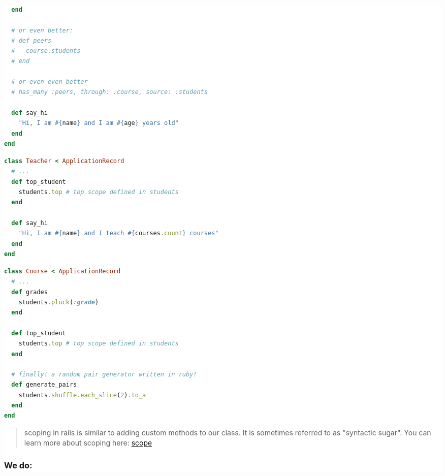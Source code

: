 ```ruby
  end

  # or even better:
  # def peers
  #   course.students
  # end

  # or even even better
  # has_many :peers, through: :course, source: :students

  def say_hi
    "Hi, I am #{name} and I am #{age} years old"
  end
end
```

```ruby
class Teacher < ApplicationRecord
  # ...
  def top_student
    students.top # top scope defined in students
  end

  def say_hi
    "Hi, I am #{name} and I teach #{courses.count} courses"
  end
end
```

```ruby
class Course < ApplicationRecord
  # ...
  def grades
    students.pluck(:grade)
  end

  def top_student
    students.top # top scope defined in students
  end

  # finally! a random pair generator written in ruby!
  def generate_pairs
    students.shuffle.each_slice(2).to_a
  end
end
``` 

> scoping in rails is similar to adding custom methods to our class. It is sometimes referred to as "syntactic sugar". You can learn more about scoping here: [scope](https://api.rubyonrails.org/classes/ActiveRecord/Scoping/Named/ClassMethods.html#method-i-scope) 

### We do:

